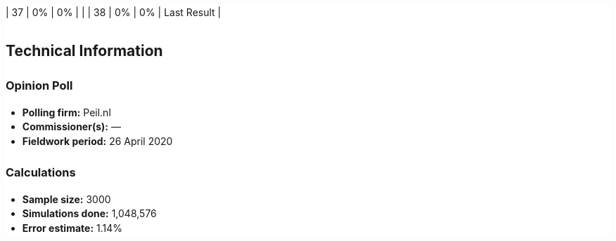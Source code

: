 | 37 | 0% | 0% |  |
| 38 | 0% | 0% | Last Result |


## Technical Information

### Opinion Poll

+ **Polling firm:** Peil.nl
+ **Commissioner(s):** —
+ **Fieldwork period:** 26 April 2020

### Calculations

+ **Sample size:** 3000
+ **Simulations done:** 1,048,576
+ **Error estimate:** 1.14%

